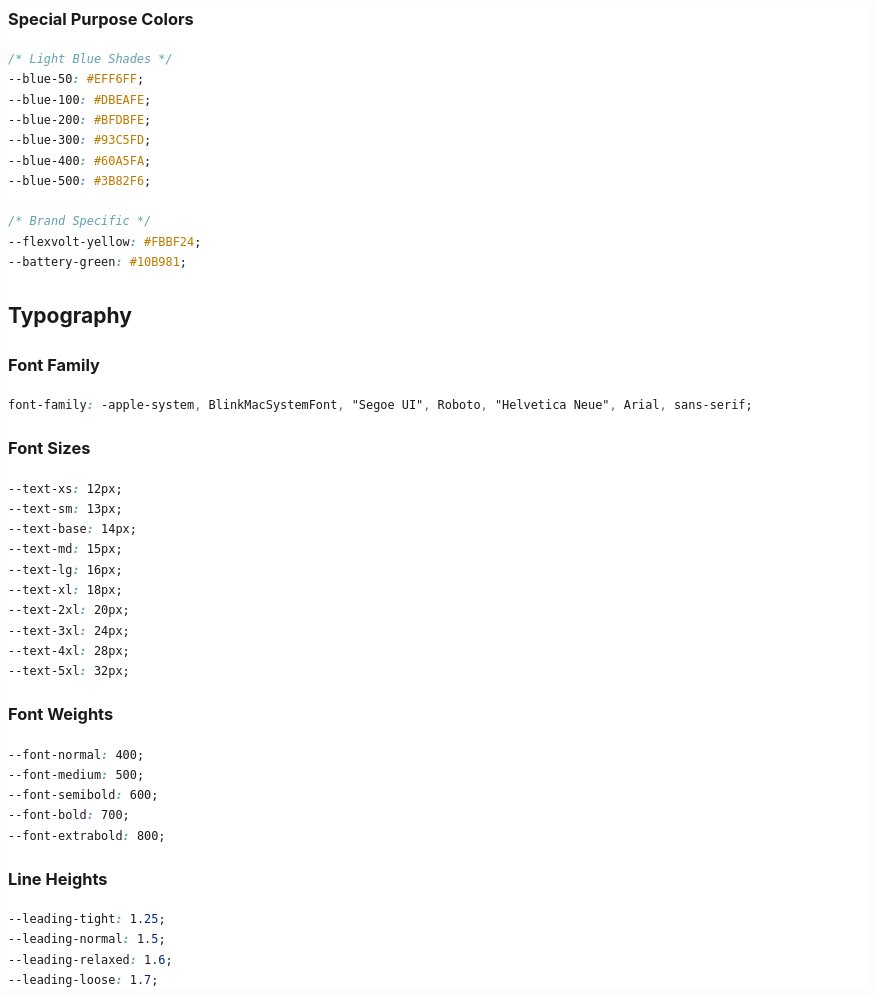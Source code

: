 ### Special Purpose Colors
```css
/* Light Blue Shades */
--blue-50: #EFF6FF;
--blue-100: #DBEAFE;
--blue-200: #BFDBFE;
--blue-300: #93C5FD;
--blue-400: #60A5FA;
--blue-500: #3B82F6;

/* Brand Specific */
--flexvolt-yellow: #FBBF24;
--battery-green: #10B981;
```

## Typography

### Font Family
```css
font-family: -apple-system, BlinkMacSystemFont, "Segoe UI", Roboto, "Helvetica Neue", Arial, sans-serif;
```

### Font Sizes
```css
--text-xs: 12px;
--text-sm: 13px;
--text-base: 14px;
--text-md: 15px;
--text-lg: 16px;
--text-xl: 18px;
--text-2xl: 20px;
--text-3xl: 24px;
--text-4xl: 28px;
--text-5xl: 32px;
```

### Font Weights
```css
--font-normal: 400;
--font-medium: 500;
--font-semibold: 600;
--font-bold: 700;
--font-extrabold: 800;
```

### Line Heights
```css
--leading-tight: 1.25;
--leading-normal: 1.5;
--leading-relaxed: 1.6;
--leading-loose: 1.7;
```
